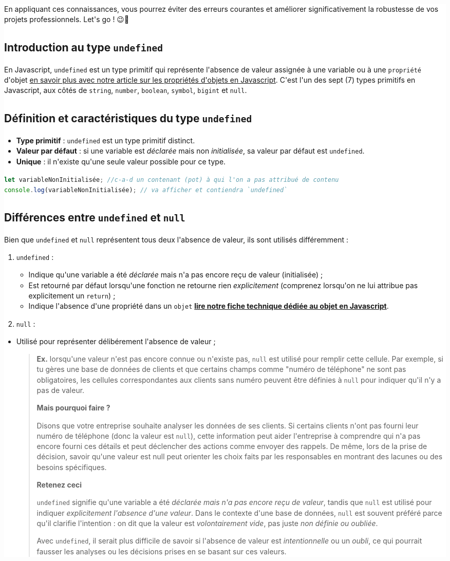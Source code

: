 En appliquant ces connaissances, vous pourrez éviter des erreurs courantes et améliorer significativement la robustesse de vos projets professionnels. Let's go ! 😉🚀

## Introduction au type `undefined`

En Javascript, `undefined` est un type primitif qui représente l'absence de valeur assignée à une variable ou à une `propriété` d'objet [en savoir plus avec notre article sur les propriétés d'objets en Javascript](). C'est l'un des sept (7) types primitifs en Javascript, aux côtés de `string`, `number`, `boolean`, `symbol`, `bigint` et `null`.

## Définition et caractéristiques du type `undefined`

- **Type primitif** : `undefined` est un type primitif distinct.
- **Valeur par défaut** : si une variable est _déclarée_ mais non _initialisée_, sa valeur par défaut est `undefined`.
- **Unique** : il n'existe qu'une seule valeur possible pour ce type.

```javascript
let variableNonInitialisée; //c-a-d un contenant (pot) à qui l'on a pas attribué de contenu
console.log(variableNonInitialisée); // va afficher et contiendra `undefined`
```

## Différences entre `undefined` et `null`

Bien que `undefined` et `null` représentent tous deux l'absence de valeur, ils sont utilisés différemment :

1. `undefined` :

   - Indique qu'une variable a été _déclarée_ mais n'a pas encore reçu de valeur (initialisée) ;
   - Est retourné par défaut lorsqu'une fonction ne retourne rien _explicitement_ (comprenez lorsqu'on ne lui attribue pas explicitement un `return`) ;
   - Indique l'absence d'une propriété dans un `objet` **[lire notre fiche technique dédiée au objet en Javascript]()**.

2. `null` :

- Utilisé pour représenter délibérement l'absence de valeur ;

  > **Ex.** lorsqu'une valeur n'est pas encore connue ou n'existe pas, `null` est utilisé pour remplir cette cellule. Par exemple, si tu gères une base de données de clients et que certains champs comme "numéro de téléphone" ne sont pas obligatoires, les cellules correspondantes aux clients sans numéro peuvent être définies à `null` pour indiquer qu'il n'y a pas de valeur.
  >
  > **Mais pourquoi faire ?**
  >
  > Disons que votre entreprise souhaite analyser les données de ses clients. Si certains clients n'ont pas fourni leur numéro de téléphone (donc la valeur est `null`), cette information peut aider l'entreprise à comprendre qui n'a pas encore fourni ces détails et peut déclencher des actions comme envoyer des rappels. De même, lors de la prise de décision, savoir qu'une valeur est null peut orienter les choix faits par les responsables en montrant des lacunes ou des besoins spécifiques.
  >
  > **Retenez ceci**
  >
  > `undefined` signifie qu'une variable a été _déclarée mais n'a pas encore reçu de valeur_, tandis que `null` est utilisé pour indiquer _explicitement l'absence d'une valeur_. Dans le contexte d'une base de données, `null` est souvent préféré parce qu'il clarifie l'intention : on dit que la valeur est _volontairement vide_, pas juste _non définie ou oubliée_.
  >
  > Avec `undefined`, il serait plus difficile de savoir si l'absence de valeur est _intentionnelle_ ou un _oubli_, ce qui pourrait fausser les analyses ou les décisions prises en se basant sur ces valeurs.
